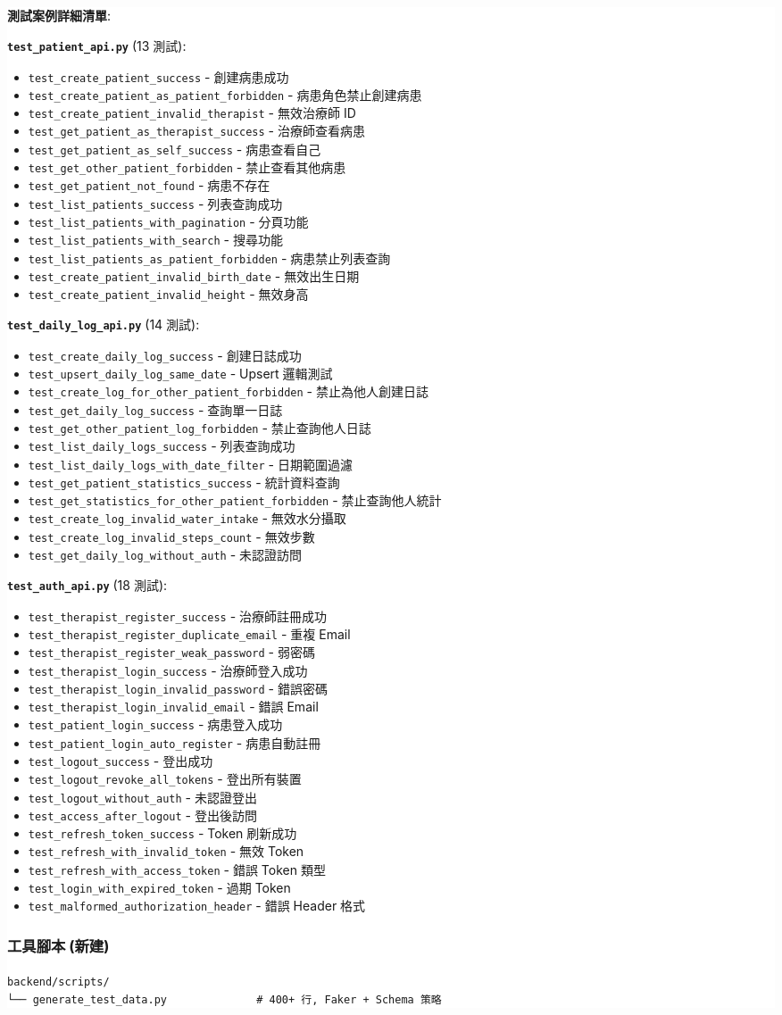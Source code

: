 **測試案例詳細清單**:

**`test_patient_api.py`** (13 測試):
- `test_create_patient_success` - 創建病患成功
- `test_create_patient_as_patient_forbidden` - 病患角色禁止創建病患
- `test_create_patient_invalid_therapist` - 無效治療師 ID
- `test_get_patient_as_therapist_success` - 治療師查看病患
- `test_get_patient_as_self_success` - 病患查看自己
- `test_get_other_patient_forbidden` - 禁止查看其他病患
- `test_get_patient_not_found` - 病患不存在
- `test_list_patients_success` - 列表查詢成功
- `test_list_patients_with_pagination` - 分頁功能
- `test_list_patients_with_search` - 搜尋功能
- `test_list_patients_as_patient_forbidden` - 病患禁止列表查詢
- `test_create_patient_invalid_birth_date` - 無效出生日期
- `test_create_patient_invalid_height` - 無效身高

**`test_daily_log_api.py`** (14 測試):
- `test_create_daily_log_success` - 創建日誌成功
- `test_upsert_daily_log_same_date` - Upsert 邏輯測試
- `test_create_log_for_other_patient_forbidden` - 禁止為他人創建日誌
- `test_get_daily_log_success` - 查詢單一日誌
- `test_get_other_patient_log_forbidden` - 禁止查詢他人日誌
- `test_list_daily_logs_success` - 列表查詢成功
- `test_list_daily_logs_with_date_filter` - 日期範圍過濾
- `test_get_patient_statistics_success` - 統計資料查詢
- `test_get_statistics_for_other_patient_forbidden` - 禁止查詢他人統計
- `test_create_log_invalid_water_intake` - 無效水分攝取
- `test_create_log_invalid_steps_count` - 無效步數
- `test_get_daily_log_without_auth` - 未認證訪問

**`test_auth_api.py`** (18 測試):
- `test_therapist_register_success` - 治療師註冊成功
- `test_therapist_register_duplicate_email` - 重複 Email
- `test_therapist_register_weak_password` - 弱密碼
- `test_therapist_login_success` - 治療師登入成功
- `test_therapist_login_invalid_password` - 錯誤密碼
- `test_therapist_login_invalid_email` - 錯誤 Email
- `test_patient_login_success` - 病患登入成功
- `test_patient_login_auto_register` - 病患自動註冊
- `test_logout_success` - 登出成功
- `test_logout_revoke_all_tokens` - 登出所有裝置
- `test_logout_without_auth` - 未認證登出
- `test_access_after_logout` - 登出後訪問
- `test_refresh_token_success` - Token 刷新成功
- `test_refresh_with_invalid_token` - 無效 Token
- `test_refresh_with_access_token` - 錯誤 Token 類型
- `test_login_with_expired_token` - 過期 Token
- `test_malformed_authorization_header` - 錯誤 Header 格式

### 工具腳本 (新建)
```
backend/scripts/
└── generate_test_data.py              # 400+ 行, Faker + Schema 策略
```
